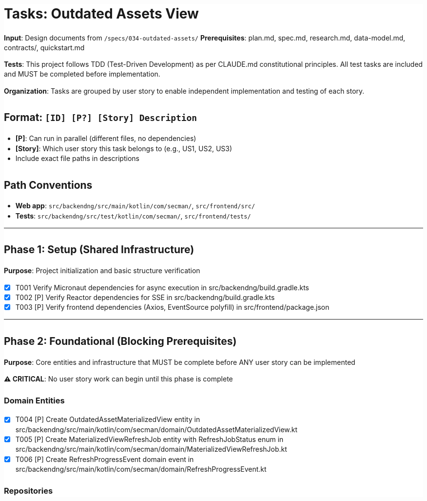 # Tasks: Outdated Assets View

**Input**: Design documents from `/specs/034-outdated-assets/`
**Prerequisites**: plan.md, spec.md, research.md, data-model.md, contracts/, quickstart.md

**Tests**: This project follows TDD (Test-Driven Development) as per CLAUDE.md constitutional principles. All test tasks are included and MUST be completed before implementation.

**Organization**: Tasks are grouped by user story to enable independent implementation and testing of each story.

## Format: `[ID] [P?] [Story] Description`

- **[P]**: Can run in parallel (different files, no dependencies)
- **[Story]**: Which user story this task belongs to (e.g., US1, US2, US3)
- Include exact file paths in descriptions

## Path Conventions

- **Web app**: `src/backendng/src/main/kotlin/com/secman/`, `src/frontend/src/`
- **Tests**: `src/backendng/src/test/kotlin/com/secman/`, `src/frontend/tests/`

---

## Phase 1: Setup (Shared Infrastructure)

**Purpose**: Project initialization and basic structure verification

- [X] T001 Verify Micronaut dependencies for async execution in src/backendng/build.gradle.kts
- [X] T002 [P] Verify Reactor dependencies for SSE in src/backendng/build.gradle.kts
- [X] T003 [P] Verify frontend dependencies (Axios, EventSource polyfill) in src/frontend/package.json

---

## Phase 2: Foundational (Blocking Prerequisites)

**Purpose**: Core entities and infrastructure that MUST be complete before ANY user story can be implemented

**⚠️ CRITICAL**: No user story work can begin until this phase is complete

### Domain Entities

- [X] T004 [P] Create OutdatedAssetMaterializedView entity in src/backendng/src/main/kotlin/com/secman/domain/OutdatedAssetMaterializedView.kt
- [X] T005 [P] Create MaterializedViewRefreshJob entity with RefreshJobStatus enum in src/backendng/src/main/kotlin/com/secman/domain/MaterializedViewRefreshJob.kt
- [X] T006 [P] Create RefreshProgressEvent domain event in src/backendng/src/main/kotlin/com/secman/domain/RefreshProgressEvent.kt

### Repositories
